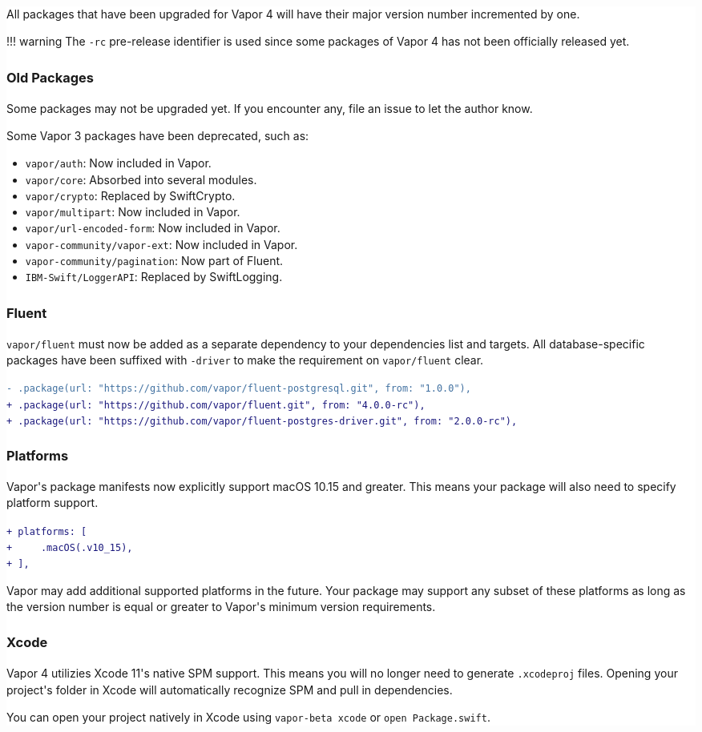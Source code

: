 All packages that have been upgraded for Vapor 4 will have their major version number incremented by one.

!!! warning
    The `-rc` pre-release identifier is used since some packages of Vapor 4 has not been officially released yet.

### Old Packages

Some packages may not be upgraded yet. If you encounter any, file an issue to let the author know. 

Some Vapor 3 packages have been deprecated, such as:

- `vapor/auth`: Now included in Vapor.
- `vapor/core`: Absorbed into several modules. 
- `vapor/crypto`: Replaced by SwiftCrypto.
- `vapor/multipart`: Now included in Vapor.
- `vapor/url-encoded-form`: Now included in Vapor.
- `vapor-community/vapor-ext`: Now included in Vapor.
- `vapor-community/pagination`: Now part of Fluent.
- `IBM-Swift/LoggerAPI`: Replaced by SwiftLogging.

### Fluent

`vapor/fluent` must now be added as a separate dependency to your dependencies list and targets. All database-specific packages have been suffixed with `-driver` to make the requirement on `vapor/fluent` clear.

```diff
- .package(url: "https://github.com/vapor/fluent-postgresql.git", from: "1.0.0"),
+ .package(url: "https://github.com/vapor/fluent.git", from: "4.0.0-rc"),
+ .package(url: "https://github.com/vapor/fluent-postgres-driver.git", from: "2.0.0-rc"),
```

### Platforms

Vapor's package manifests now explicitly support macOS 10.15 and greater. This means your package will also need to specify platform support. 

```diff
+ platforms: [
+     .macOS(.v10_15),
+ ],
```

Vapor may add additional supported platforms in the future. Your package may support any subset of these platforms as long as the version number is equal or greater to Vapor's minimum version requirements. 

### Xcode

Vapor 4 utilizies Xcode 11's native SPM support. This means you will no longer need to generate `.xcodeproj` files. Opening your project's folder in Xcode will automatically recognize SPM and pull in dependencies. 

You can open your project natively in Xcode using `vapor-beta xcode` or `open Package.swift`. 
